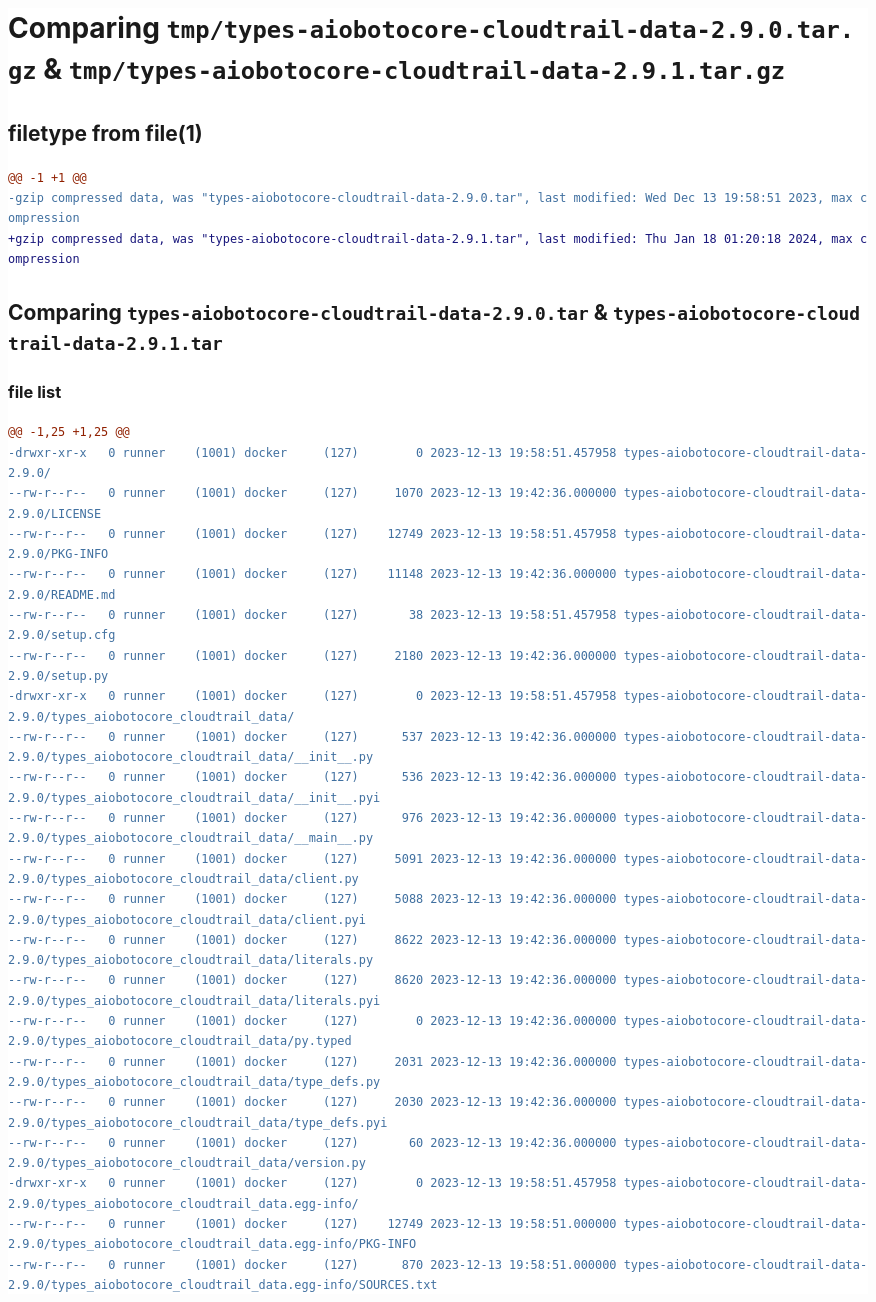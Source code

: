 # Comparing `tmp/types-aiobotocore-cloudtrail-data-2.9.0.tar.gz` & `tmp/types-aiobotocore-cloudtrail-data-2.9.1.tar.gz`

## filetype from file(1)

```diff
@@ -1 +1 @@
-gzip compressed data, was "types-aiobotocore-cloudtrail-data-2.9.0.tar", last modified: Wed Dec 13 19:58:51 2023, max compression
+gzip compressed data, was "types-aiobotocore-cloudtrail-data-2.9.1.tar", last modified: Thu Jan 18 01:20:18 2024, max compression
```

## Comparing `types-aiobotocore-cloudtrail-data-2.9.0.tar` & `types-aiobotocore-cloudtrail-data-2.9.1.tar`

### file list

```diff
@@ -1,25 +1,25 @@
-drwxr-xr-x   0 runner    (1001) docker     (127)        0 2023-12-13 19:58:51.457958 types-aiobotocore-cloudtrail-data-2.9.0/
--rw-r--r--   0 runner    (1001) docker     (127)     1070 2023-12-13 19:42:36.000000 types-aiobotocore-cloudtrail-data-2.9.0/LICENSE
--rw-r--r--   0 runner    (1001) docker     (127)    12749 2023-12-13 19:58:51.457958 types-aiobotocore-cloudtrail-data-2.9.0/PKG-INFO
--rw-r--r--   0 runner    (1001) docker     (127)    11148 2023-12-13 19:42:36.000000 types-aiobotocore-cloudtrail-data-2.9.0/README.md
--rw-r--r--   0 runner    (1001) docker     (127)       38 2023-12-13 19:58:51.457958 types-aiobotocore-cloudtrail-data-2.9.0/setup.cfg
--rw-r--r--   0 runner    (1001) docker     (127)     2180 2023-12-13 19:42:36.000000 types-aiobotocore-cloudtrail-data-2.9.0/setup.py
-drwxr-xr-x   0 runner    (1001) docker     (127)        0 2023-12-13 19:58:51.457958 types-aiobotocore-cloudtrail-data-2.9.0/types_aiobotocore_cloudtrail_data/
--rw-r--r--   0 runner    (1001) docker     (127)      537 2023-12-13 19:42:36.000000 types-aiobotocore-cloudtrail-data-2.9.0/types_aiobotocore_cloudtrail_data/__init__.py
--rw-r--r--   0 runner    (1001) docker     (127)      536 2023-12-13 19:42:36.000000 types-aiobotocore-cloudtrail-data-2.9.0/types_aiobotocore_cloudtrail_data/__init__.pyi
--rw-r--r--   0 runner    (1001) docker     (127)      976 2023-12-13 19:42:36.000000 types-aiobotocore-cloudtrail-data-2.9.0/types_aiobotocore_cloudtrail_data/__main__.py
--rw-r--r--   0 runner    (1001) docker     (127)     5091 2023-12-13 19:42:36.000000 types-aiobotocore-cloudtrail-data-2.9.0/types_aiobotocore_cloudtrail_data/client.py
--rw-r--r--   0 runner    (1001) docker     (127)     5088 2023-12-13 19:42:36.000000 types-aiobotocore-cloudtrail-data-2.9.0/types_aiobotocore_cloudtrail_data/client.pyi
--rw-r--r--   0 runner    (1001) docker     (127)     8622 2023-12-13 19:42:36.000000 types-aiobotocore-cloudtrail-data-2.9.0/types_aiobotocore_cloudtrail_data/literals.py
--rw-r--r--   0 runner    (1001) docker     (127)     8620 2023-12-13 19:42:36.000000 types-aiobotocore-cloudtrail-data-2.9.0/types_aiobotocore_cloudtrail_data/literals.pyi
--rw-r--r--   0 runner    (1001) docker     (127)        0 2023-12-13 19:42:36.000000 types-aiobotocore-cloudtrail-data-2.9.0/types_aiobotocore_cloudtrail_data/py.typed
--rw-r--r--   0 runner    (1001) docker     (127)     2031 2023-12-13 19:42:36.000000 types-aiobotocore-cloudtrail-data-2.9.0/types_aiobotocore_cloudtrail_data/type_defs.py
--rw-r--r--   0 runner    (1001) docker     (127)     2030 2023-12-13 19:42:36.000000 types-aiobotocore-cloudtrail-data-2.9.0/types_aiobotocore_cloudtrail_data/type_defs.pyi
--rw-r--r--   0 runner    (1001) docker     (127)       60 2023-12-13 19:42:36.000000 types-aiobotocore-cloudtrail-data-2.9.0/types_aiobotocore_cloudtrail_data/version.py
-drwxr-xr-x   0 runner    (1001) docker     (127)        0 2023-12-13 19:58:51.457958 types-aiobotocore-cloudtrail-data-2.9.0/types_aiobotocore_cloudtrail_data.egg-info/
--rw-r--r--   0 runner    (1001) docker     (127)    12749 2023-12-13 19:58:51.000000 types-aiobotocore-cloudtrail-data-2.9.0/types_aiobotocore_cloudtrail_data.egg-info/PKG-INFO
--rw-r--r--   0 runner    (1001) docker     (127)      870 2023-12-13 19:58:51.000000 types-aiobotocore-cloudtrail-data-2.9.0/types_aiobotocore_cloudtrail_data.egg-info/SOURCES.txt
```